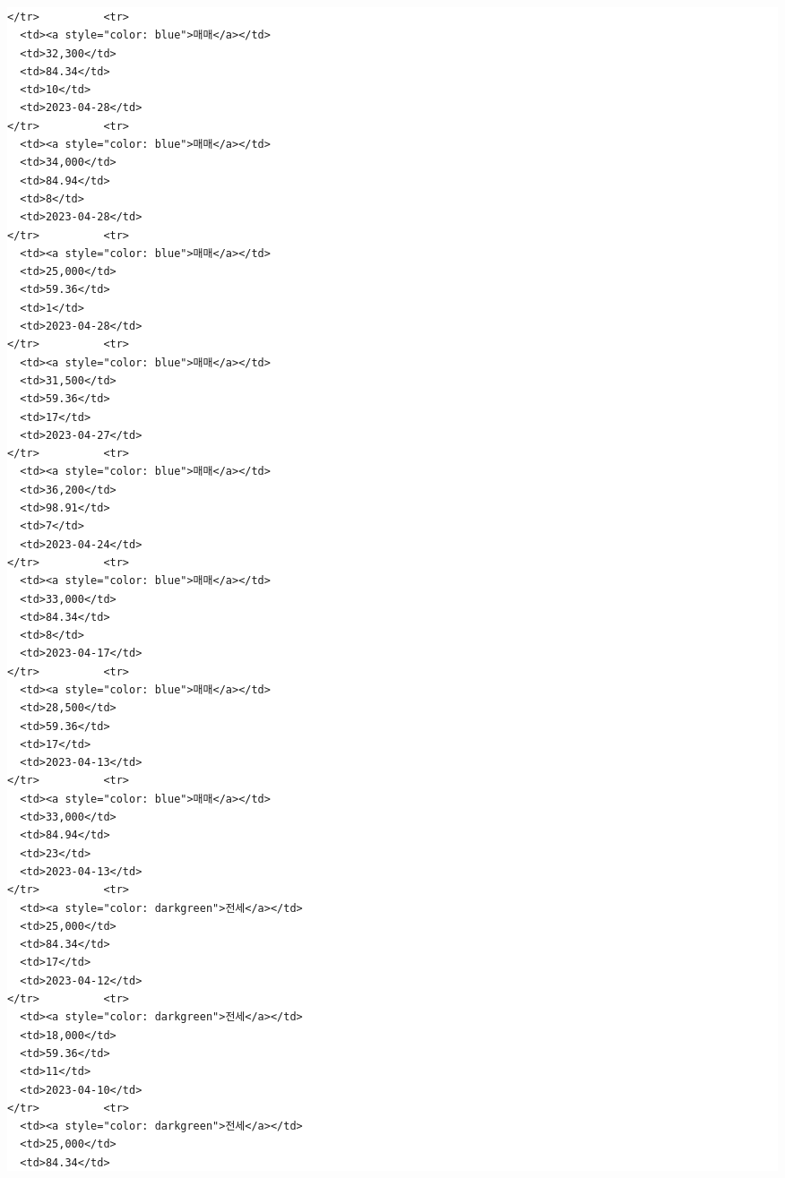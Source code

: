     </tr>          <tr>
      <td><a style="color: blue">매매</a></td>
      <td>32,300</td>
      <td>84.34</td>
      <td>10</td>
      <td>2023-04-28</td>
    </tr>          <tr>
      <td><a style="color: blue">매매</a></td>
      <td>34,000</td>
      <td>84.94</td>
      <td>8</td>
      <td>2023-04-28</td>
    </tr>          <tr>
      <td><a style="color: blue">매매</a></td>
      <td>25,000</td>
      <td>59.36</td>
      <td>1</td>
      <td>2023-04-28</td>
    </tr>          <tr>
      <td><a style="color: blue">매매</a></td>
      <td>31,500</td>
      <td>59.36</td>
      <td>17</td>
      <td>2023-04-27</td>
    </tr>          <tr>
      <td><a style="color: blue">매매</a></td>
      <td>36,200</td>
      <td>98.91</td>
      <td>7</td>
      <td>2023-04-24</td>
    </tr>          <tr>
      <td><a style="color: blue">매매</a></td>
      <td>33,000</td>
      <td>84.34</td>
      <td>8</td>
      <td>2023-04-17</td>
    </tr>          <tr>
      <td><a style="color: blue">매매</a></td>
      <td>28,500</td>
      <td>59.36</td>
      <td>17</td>
      <td>2023-04-13</td>
    </tr>          <tr>
      <td><a style="color: blue">매매</a></td>
      <td>33,000</td>
      <td>84.94</td>
      <td>23</td>
      <td>2023-04-13</td>
    </tr>          <tr>
      <td><a style="color: darkgreen">전세</a></td>
      <td>25,000</td>
      <td>84.34</td>
      <td>17</td>
      <td>2023-04-12</td>
    </tr>          <tr>
      <td><a style="color: darkgreen">전세</a></td>
      <td>18,000</td>
      <td>59.36</td>
      <td>11</td>
      <td>2023-04-10</td>
    </tr>          <tr>
      <td><a style="color: darkgreen">전세</a></td>
      <td>25,000</td>
      <td>84.34</td>